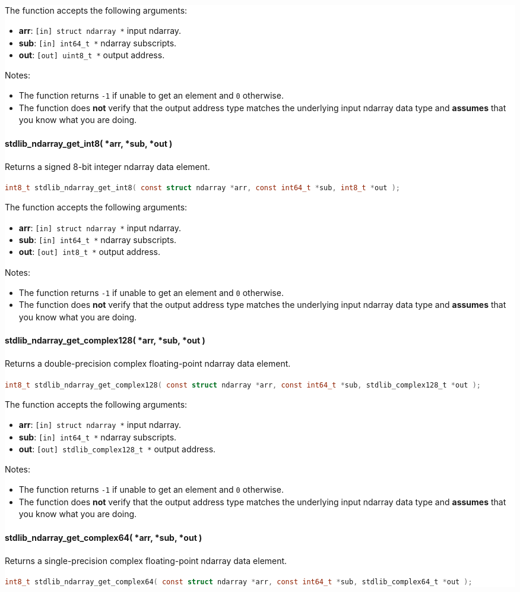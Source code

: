 The function accepts the following arguments:

-   **arr**: `[in] struct ndarray *` input ndarray.
-   **sub**: `[in] int64_t *` ndarray subscripts.
-   **out**: `[out] uint8_t *` output address.

Notes:

-   The function returns `-1` if unable to get an element and `0` otherwise.
-   The function does **not** verify that the output address type matches the underlying input ndarray data type and **assumes** that you know what you are doing.

#### stdlib_ndarray_get_int8( \*arr, \*sub, \*out )

Returns a signed 8-bit integer ndarray data element.

```c
int8_t stdlib_ndarray_get_int8( const struct ndarray *arr, const int64_t *sub, int8_t *out );
```

The function accepts the following arguments:

-   **arr**: `[in] struct ndarray *` input ndarray.
-   **sub**: `[in] int64_t *` ndarray subscripts.
-   **out**: `[out] int8_t *` output address.

Notes:

-   The function returns `-1` if unable to get an element and `0` otherwise.
-   The function does **not** verify that the output address type matches the underlying input ndarray data type and **assumes** that you know what you are doing.

#### stdlib_ndarray_get_complex128( \*arr, \*sub, \*out )

Returns a double-precision complex floating-point ndarray data element.

```c
int8_t stdlib_ndarray_get_complex128( const struct ndarray *arr, const int64_t *sub, stdlib_complex128_t *out );
```

The function accepts the following arguments:

-   **arr**: `[in] struct ndarray *` input ndarray.
-   **sub**: `[in] int64_t *` ndarray subscripts.
-   **out**: `[out] stdlib_complex128_t *` output address.

Notes:

-   The function returns `-1` if unable to get an element and `0` otherwise.
-   The function does **not** verify that the output address type matches the underlying input ndarray data type and **assumes** that you know what you are doing.

#### stdlib_ndarray_get_complex64( \*arr, \*sub, \*out )

Returns a single-precision complex floating-point ndarray data element.

```c
int8_t stdlib_ndarray_get_complex64( const struct ndarray *arr, const int64_t *sub, stdlib_complex64_t *out );
```
